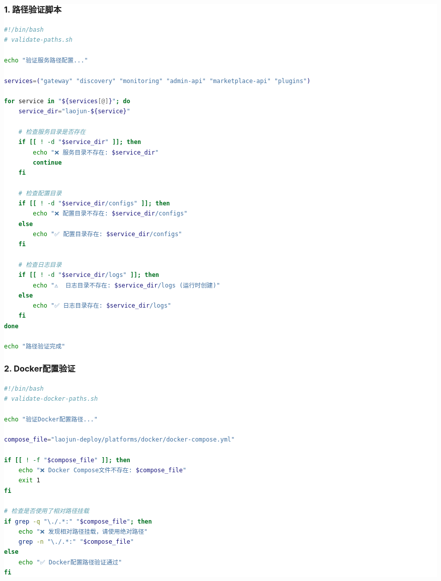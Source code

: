 ### 1. 路径验证脚本

```bash
#!/bin/bash
# validate-paths.sh

echo "验证服务路径配置..."

services=("gateway" "discovery" "monitoring" "admin-api" "marketplace-api" "plugins")

for service in "${services[@]}"; do
    service_dir="laojun-${service}"
    
    # 检查服务目录是否存在
    if [[ ! -d "$service_dir" ]]; then
        echo "❌ 服务目录不存在: $service_dir"
        continue
    fi
    
    # 检查配置目录
    if [[ ! -d "$service_dir/configs" ]]; then
        echo "❌ 配置目录不存在: $service_dir/configs"
    else
        echo "✅ 配置目录存在: $service_dir/configs"
    fi
    
    # 检查日志目录
    if [[ ! -d "$service_dir/logs" ]]; then
        echo "⚠️  日志目录不存在: $service_dir/logs (运行时创建)"
    else
        echo "✅ 日志目录存在: $service_dir/logs"
    fi
done

echo "路径验证完成"
```

### 2. Docker配置验证

```bash
#!/bin/bash
# validate-docker-paths.sh

echo "验证Docker配置路径..."

compose_file="laojun-deploy/platforms/docker/docker-compose.yml"

if [[ ! -f "$compose_file" ]]; then
    echo "❌ Docker Compose文件不存在: $compose_file"
    exit 1
fi

# 检查是否使用了相对路径挂载
if grep -q "\./.*:" "$compose_file"; then
    echo "❌ 发现相对路径挂载，请使用绝对路径"
    grep -n "\./.*:" "$compose_file"
else
    echo "✅ Docker配置路径验证通过"
fi
```
